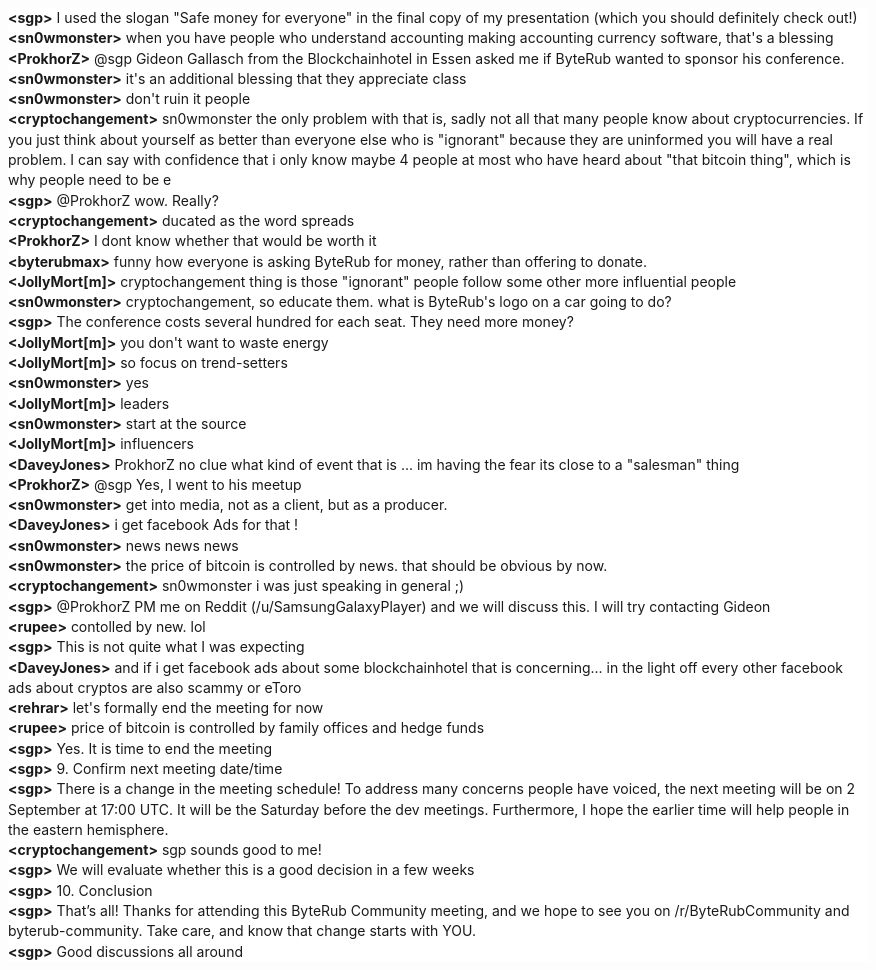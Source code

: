 **\<sgp>** I used the slogan "Safe money for everyone" in the final copy of my presentation (which you should definitely check out!)  
**\<sn0wmonster>** when you have people who understand accounting making accounting currency software, that's a blessing  
**\<ProkhorZ>** @sgp Gideon Gallasch from the Blockchainhotel in Essen asked me if ByteRub wanted to sponsor his conference.  
**\<sn0wmonster>** it's an additional blessing that they appreciate class  
**\<sn0wmonster>** don't ruin it people  
**\<cryptochangement>** sn0wmonster the only problem with that is, sadly not all that many people know about cryptocurrencies. If you just think about yourself as better than everyone else who is "ignorant" because they are uninformed you will have a real problem. I can say with confidence that i only know maybe 4 people at most who have heard about "that bitcoin thing", which is why people need to be e  
**\<sgp>** @ProkhorZ wow. Really?  
**\<cryptochangement>** ducated as the word spreads  
**\<ProkhorZ>** I dont know whether that would be worth it  
**\<byterubmax>** funny how everyone is asking ByteRub for money, rather than offering to donate.  
**\<JollyMort[m]>** cryptochangement thing is those "ignorant" people follow some other more influential people  
**\<sn0wmonster>** cryptochangement, so educate them. what is ByteRub's logo on a car going to do?  
**\<sgp>** The conference costs several hundred for each seat. They need more money?  
**\<JollyMort[m]>** you don't want to waste energy  
**\<JollyMort[m]>** so focus on trend-setters  
**\<sn0wmonster>** yes  
**\<JollyMort[m]>** leaders  
**\<sn0wmonster>** start at the source  
**\<JollyMort[m]>** influencers  
**\<DaveyJones>** ProkhorZ no clue what kind of event that is ... im having the fear its close to a "salesman" thing  
**\<ProkhorZ>** @sgp Yes, I went to his meetup  
**\<sn0wmonster>** get into media, not as a client, but as a producer.  
**\<DaveyJones>** i get facebook Ads for that !  
**\<sn0wmonster>** news news news  
**\<sn0wmonster>** the price of bitcoin is controlled by news. that should be obvious by now.  
**\<cryptochangement>** sn0wmonster i was just speaking in general ;)  
**\<sgp>** @ProkhorZ PM me on Reddit (/u/SamsungGalaxyPlayer) and we will discuss this. I will try contacting Gideon  
**\<rupee>** contolled by new. lol  
**\<sgp>** This is not quite what I was expecting  
**\<DaveyJones>** and if i get facebook ads about some blockchainhotel that is concerning... in the light off every other facebook ads about cryptos are also scammy or eToro  
**\<rehrar>** let's formally end the meeting for now  
**\<rupee>** price of bitcoin is controlled by family offices and hedge funds  
**\<sgp>** Yes. It is time to end the meeting  
**\<sgp>** 9. Confirm next meeting date/time  
**\<sgp>** There is a change in the meeting schedule! To address many concerns people have voiced, the next meeting will be on 2 September at 17:00 UTC. It will be the Saturday before the dev meetings. Furthermore, I hope the earlier time will help people in the eastern hemisphere.  
**\<cryptochangement>** sgp sounds good to me!  
**\<sgp>** We will evaluate whether this is a good decision in a few weeks  
**\<sgp>** 10. Conclusion  
**\<sgp>** That’s all! Thanks for attending this ByteRub Community meeting, and we hope to see you on /r/ByteRubCommunity and byterub-community. Take care, and know that change starts with YOU.  
**\<sgp>** Good discussions all around  